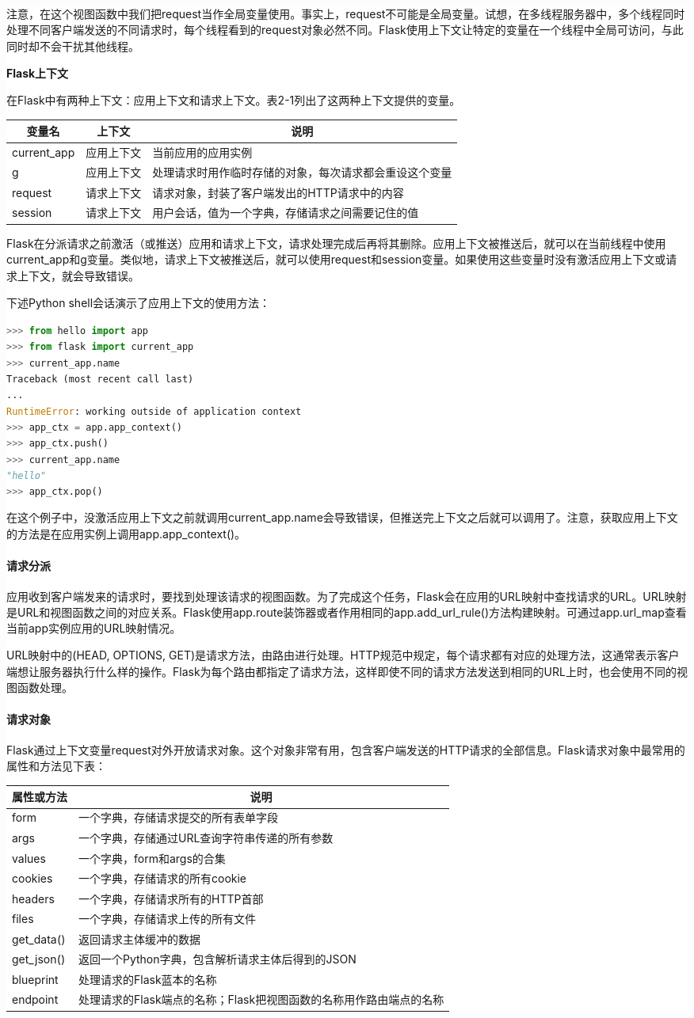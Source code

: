 注意，在这个视图函数中我们把request当作全局变量使用。事实上，request不可能是全局变量。试想，在多线程服务器中，多个线程同时处理不同客户端发送的不同请求时，每个线程看到的request对象必然不同。Flask使用上下文让特定的变量在一个线程中全局可访问，与此同时却不会干扰其他线程。

**Flask上下文**

在Flask中有两种上下文：应用上下文和请求上下文。表2-1列出了这两种上下文提供的变量。

| 变量名      | 上下文     | 说明                                                   |
| ----------- | ---------- | ------------------------------------------------------ |
| current_app | 应用上下文 | 当前应用的应用实例                                     |
| g           | 应用上下文 | 处理请求时用作临时存储的对象，每次请求都会重设这个变量 |
| request     | 请求上下文 | 请求对象，封装了客户端发出的HTTP请求中的内容           |
| session     | 请求上下文 | 用户会话，值为一个字典，存储请求之间需要记住的值       |

Flask在分派请求之前激活（或推送）应用和请求上下文，请求处理完成后再将其删除。应用上下文被推送后，就可以在当前线程中使用current_app和g变量。类似地，请求上下文被推送后，就可以使用request和session变量。如果使用这些变量时没有激活应用上下文或请求上下文，就会导致错误。

下述Python shell会话演示了应用上下文的使用方法：

```python
>>> from hello import app
>>> from flask import current_app
>>> current_app.name
Traceback (most recent call last)
...
RuntimeError: working outside of application context
>>> app_ctx = app.app_context()
>>> app_ctx.push()
>>> current_app.name
"hello"
>>> app_ctx.pop()
```

在这个例子中，没激活应用上下文之前就调用current_app.name会导致错误，但推送完上下文之后就可以调用了。注意，获取应用上下文的方法是在应用实例上调用app.app_context()。

#### 请求分派

应用收到客户端发来的请求时，要找到处理该请求的视图函数。为了完成这个任务，Flask会在应用的URL映射中查找请求的URL。URL映射是URL和视图函数之间的对应关系。Flask使用app.route装饰器或者作用相同的app.add_url_rule()方法构建映射。可通过app.url_map查看当前app实例应用的URL映射情况。

URL映射中的(HEAD, OPTIONS, GET)是请求方法，由路由进行处理。HTTP规范中规定，每个请求都有对应的处理方法，这通常表示客户端想让服务器执行什么样的操作。Flask为每个路由都指定了请求方法，这样即使不同的请求方法发送到相同的URL上时，也会使用不同的视图函数处理。

#### 请求对象

Flask通过上下文变量request对外开放请求对象。这个对象非常有用，包含客户端发送的HTTP请求的全部信息。Flask请求对象中最常用的属性和方法见下表：

| 属性或方法   | 说明                                                         |
| ------------ | ------------------------------------------------------------ |
| form         | 一个字典，存储请求提交的所有表单字段                         |
| args         | 一个字典，存储通过URL查询字符串传递的所有参数                |
| values       | 一个字典，form和args的合集                                   |
| cookies      | 一个字典，存储请求的所有cookie                               |
| headers      | 一个字典，存储请求所有的HTTP首部                             |
| files        | 一个字典，存储请求上传的所有文件                             |
| get_data()   | 返回请求主体缓冲的数据                                       |
| get_json()   | 返回一个Python字典，包含解析请求主体后得到的JSON             |
| blueprint    | 处理请求的Flask蓝本的名称                                    |
| endpoint     | 处理请求的Flask端点的名称；Flask把视图函数的名称用作路由端点的名称 |